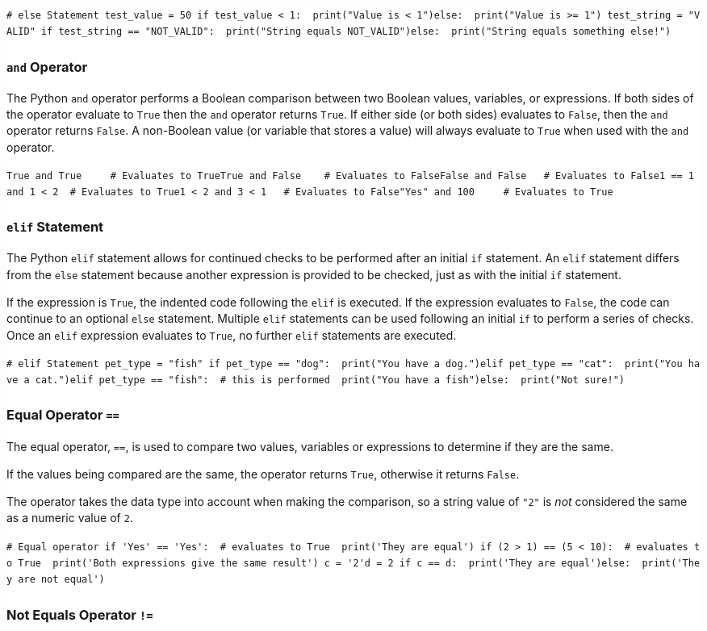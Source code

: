 ```
# else Statement test_value = 50 if test_value < 1:  print("Value is < 1")else:  print("Value is >= 1") test_string = "VALID" if test_string == "NOT_VALID":  print("String equals NOT_VALID")else:  print("String equals something else!")
```

### `and` Operator

The Python `and` operator performs a Boolean comparison between two Boolean values, variables, or expressions. If both sides of the operator evaluate to `True` then the `and` operator returns `True`. If either side (or both sides) evaluates to `False`, then the `and` operator returns `False`. A non-Boolean value (or variable that stores a value) will always evaluate to `True` when used with the `and` operator.

```
True and True     # Evaluates to TrueTrue and False    # Evaluates to FalseFalse and False   # Evaluates to False1 == 1 and 1 < 2  # Evaluates to True1 < 2 and 3 < 1   # Evaluates to False"Yes" and 100     # Evaluates to True
```

### `elif` Statement

The Python `elif` statement allows for continued checks to be performed after an initial `if` statement. An `elif` statement differs from the `else` statement because another expression is provided to be checked, just as with the initial `if` statement.

If the expression is `True`, the indented code following the `elif` is executed. If the expression evaluates to `False`, the code can continue to an optional `else` statement. Multiple `elif` statements can be used following an initial `if` to perform a series of checks. Once an `elif` expression evaluates to `True`, no further `elif` statements are executed.

```
# elif Statement pet_type = "fish" if pet_type == "dog":  print("You have a dog.")elif pet_type == "cat":  print("You have a cat.")elif pet_type == "fish":  # this is performed  print("You have a fish")else:  print("Not sure!")
```

### Equal Operator `==`

The equal operator, `==`, is used to compare two values, variables or expressions to determine if they are the same.

If the values being compared are the same, the operator returns `True`, otherwise it returns `False`.

The operator takes the data type into account when making the comparison, so a string value of `"2"` is _not_ considered the same as a numeric value of `2`.

```
# Equal operator if 'Yes' == 'Yes':  # evaluates to True  print('They are equal') if (2 > 1) == (5 < 10):  # evaluates to True  print('Both expressions give the same result') c = '2'd = 2 if c == d:  print('They are equal')else:  print('They are not equal')
```

### Not Equals Operator `!=`
